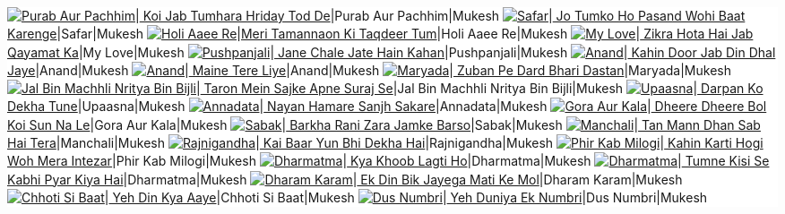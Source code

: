 [![Purab Aur Pachhim](https://i.ytimg.com/vi/-LPX6PzAWUQ/default.jpg)](https://youtu.be/-LPX6PzAWUQ?list=PLIO7o3VwD0X_hglBI3zHjZQW6GOJT30Vy)|[ Koi Jab Tumhara Hriday Tod De](https://youtu.be/-LPX6PzAWUQ?list=PLIO7o3VwD0X_hglBI3zHjZQW6GOJT30Vy)|Purab Aur Pachhim|Mukesh
[![Safar](https://i.ytimg.com/vi/Cg8753MS35o/default.jpg)](https://youtu.be/Cg8753MS35o?list=PLIO7o3VwD0X_hglBI3zHjZQW6GOJT30Vy)|[ Jo Tumko Ho Pasand Wohi Baat Karenge](https://youtu.be/Cg8753MS35o?list=PLIO7o3VwD0X_hglBI3zHjZQW6GOJT30Vy)|Safar|Mukesh
[![Holi Aaee Re](https://i.ytimg.com/vi/Na3UzweksNg/default.jpg)](https://youtu.be/Na3UzweksNg?list=PLIO7o3VwD0X_hglBI3zHjZQW6GOJT30Vy)|[Meri Tamannaon Ki Taqdeer Tum](https://youtu.be/Na3UzweksNg?list=PLIO7o3VwD0X_hglBI3zHjZQW6GOJT30Vy)|Holi Aaee Re|Mukesh
[![My Love](https://i.ytimg.com/vi/ayHOKdRgsuI/default.jpg)](https://youtu.be/ayHOKdRgsuI?list=PLIO7o3VwD0X_hglBI3zHjZQW6GOJT30Vy)|[ Zikra Hota Hai Jab Qayamat Ka](https://youtu.be/ayHOKdRgsuI?list=PLIO7o3VwD0X_hglBI3zHjZQW6GOJT30Vy)|My Love|Mukesh
[![Pushpanjali](https://i.ytimg.com/vi/odPTKT_LMjU/default.jpg)](https://youtu.be/odPTKT_LMjU?list=PLIO7o3VwD0X_hglBI3zHjZQW6GOJT30Vy)|[ Jane Chale Jate Hain Kahan](https://youtu.be/odPTKT_LMjU?list=PLIO7o3VwD0X_hglBI3zHjZQW6GOJT30Vy)|Pushpanjali|Mukesh
[![Anand](https://i.ytimg.com/vi/BmYT79bYIQw/default.jpg)](https://youtu.be/BmYT79bYIQw?list=PLIO7o3VwD0X_hglBI3zHjZQW6GOJT30Vy)|[ Kahin Door Jab Din Dhal Jaye](https://youtu.be/BmYT79bYIQw?list=PLIO7o3VwD0X_hglBI3zHjZQW6GOJT30Vy)|Anand|Mukesh
[![Anand](https://i.ytimg.com/vi/SC8DuvNCjbY/default.jpg)](https://youtu.be/SC8DuvNCjbY?list=PLIO7o3VwD0X_hglBI3zHjZQW6GOJT30Vy)|[ Maine Tere Liye](https://youtu.be/SC8DuvNCjbY?list=PLIO7o3VwD0X_hglBI3zHjZQW6GOJT30Vy)|Anand|Mukesh
[![Maryada](https://i.ytimg.com/vi/aqwXLAZSLHc/default.jpg)](https://youtu.be/aqwXLAZSLHc?list=PLIO7o3VwD0X_hglBI3zHjZQW6GOJT30Vy)|[ Zuban Pe Dard Bhari Dastan](https://youtu.be/aqwXLAZSLHc?list=PLIO7o3VwD0X_hglBI3zHjZQW6GOJT30Vy)|Maryada|Mukesh
[![Jal Bin Machhli Nritya Bin Bijli](https://i.ytimg.com/vi/Oda9FVVIPyE/default.jpg)](https://youtu.be/Oda9FVVIPyE?list=PLIO7o3VwD0X_hglBI3zHjZQW6GOJT30Vy)|[ Taron Mein Sajke Apne Suraj Se](https://youtu.be/Oda9FVVIPyE?list=PLIO7o3VwD0X_hglBI3zHjZQW6GOJT30Vy)|Jal Bin Machhli Nritya Bin Bijli|Mukesh
[![Upaasna](https://i.ytimg.com/vi/hxozHNknYxY/default.jpg)](https://youtu.be/hxozHNknYxY?list=PLIO7o3VwD0X_hglBI3zHjZQW6GOJT30Vy)|[ Darpan Ko Dekha Tune](https://youtu.be/hxozHNknYxY?list=PLIO7o3VwD0X_hglBI3zHjZQW6GOJT30Vy)|Upaasna|Mukesh
[![Annadata](https://i.ytimg.com/vi/X4Z7zqYHM9M/default.jpg)](https://youtu.be/X4Z7zqYHM9M?list=PLIO7o3VwD0X_hglBI3zHjZQW6GOJT30Vy)|[ Nayan Hamare Sanjh Sakare](https://youtu.be/X4Z7zqYHM9M?list=PLIO7o3VwD0X_hglBI3zHjZQW6GOJT30Vy)|Annadata|Mukesh
[![Gora Aur Kala](https://i.ytimg.com/vi/AbCjMUXN8AQ/default.jpg)](https://youtu.be/AbCjMUXN8AQ?list=PLIO7o3VwD0X_hglBI3zHjZQW6GOJT30Vy)|[ Dheere Dheere Bol Koi Sun Na Le](https://youtu.be/AbCjMUXN8AQ?list=PLIO7o3VwD0X_hglBI3zHjZQW6GOJT30Vy)|Gora Aur Kala|Mukesh
[![Sabak](https://i.ytimg.com/vi/ITJrRQOFA6o/default.jpg)](https://youtu.be/ITJrRQOFA6o?list=PLIO7o3VwD0X_hglBI3zHjZQW6GOJT30Vy)|[ Barkha Rani Zara Jamke Barso](https://youtu.be/ITJrRQOFA6o?list=PLIO7o3VwD0X_hglBI3zHjZQW6GOJT30Vy)|Sabak|Mukesh
[![Manchali](https://i.ytimg.com/vi/ZdEPDlwWuPQ/default.jpg)](https://youtu.be/ZdEPDlwWuPQ?list=PLIO7o3VwD0X_hglBI3zHjZQW6GOJT30Vy)|[ Tan Mann Dhan Sab Hai Tera](https://youtu.be/ZdEPDlwWuPQ?list=PLIO7o3VwD0X_hglBI3zHjZQW6GOJT30Vy)|Manchali|Mukesh
[![Rajnigandha](https://i.ytimg.com/vi/CPwbi-hfenI/default.jpg)](https://youtu.be/CPwbi-hfenI?list=PLIO7o3VwD0X_hglBI3zHjZQW6GOJT30Vy)|[ Kai Baar Yun Bhi Dekha Hai](https://youtu.be/CPwbi-hfenI?list=PLIO7o3VwD0X_hglBI3zHjZQW6GOJT30Vy)|Rajnigandha|Mukesh
[![Phir Kab Milogi](https://i.ytimg.com/vi/R-yydFB48ZI/default.jpg)](https://youtu.be/R-yydFB48ZI?list=PLIO7o3VwD0X_hglBI3zHjZQW6GOJT30Vy)|[ Kahin Karti Hogi Woh Mera Intezar](https://youtu.be/R-yydFB48ZI?list=PLIO7o3VwD0X_hglBI3zHjZQW6GOJT30Vy)|Phir Kab Milogi|Mukesh
[![Dharmatma](https://i.ytimg.com/vi/LFYu3gxF07c/default.jpg)](https://youtu.be/LFYu3gxF07c?list=PLIO7o3VwD0X_hglBI3zHjZQW6GOJT30Vy)|[ Kya Khoob Lagti Ho](https://youtu.be/LFYu3gxF07c?list=PLIO7o3VwD0X_hglBI3zHjZQW6GOJT30Vy)|Dharmatma|Mukesh
[![Dharmatma](https://i.ytimg.com/vi/_ahaILdRJpE/default.jpg)](https://youtu.be/_ahaILdRJpE?list=PLIO7o3VwD0X_hglBI3zHjZQW6GOJT30Vy)|[ Tumne Kisi Se Kabhi Pyar Kiya Hai](https://youtu.be/_ahaILdRJpE?list=PLIO7o3VwD0X_hglBI3zHjZQW6GOJT30Vy)|Dharmatma|Mukesh
[![Dharam Karam](https://i.ytimg.com/vi/pGYjHQbV1KE/default.jpg)](https://youtu.be/pGYjHQbV1KE?list=PLIO7o3VwD0X_hglBI3zHjZQW6GOJT30Vy)|[ Ek Din Bik Jayega Mati Ke Mol](https://youtu.be/pGYjHQbV1KE?list=PLIO7o3VwD0X_hglBI3zHjZQW6GOJT30Vy)|Dharam Karam|Mukesh
[![Chhoti Si Baat](https://i.ytimg.com/vi/CbYhuhXnZdY/default.jpg)](https://youtu.be/CbYhuhXnZdY?list=PLIO7o3VwD0X_hglBI3zHjZQW6GOJT30Vy)|[ Yeh Din Kya Aaye](https://youtu.be/CbYhuhXnZdY?list=PLIO7o3VwD0X_hglBI3zHjZQW6GOJT30Vy)|Chhoti Si Baat|Mukesh
[![Dus Numbri](https://i.ytimg.com/vi/NNubu5k-hU4/default.jpg)](https://youtu.be/NNubu5k-hU4?list=PLIO7o3VwD0X_hglBI3zHjZQW6GOJT30Vy)|[ Yeh Duniya Ek Numbri](https://youtu.be/NNubu5k-hU4?list=PLIO7o3VwD0X_hglBI3zHjZQW6GOJT30Vy)|Dus Numbri|Mukesh